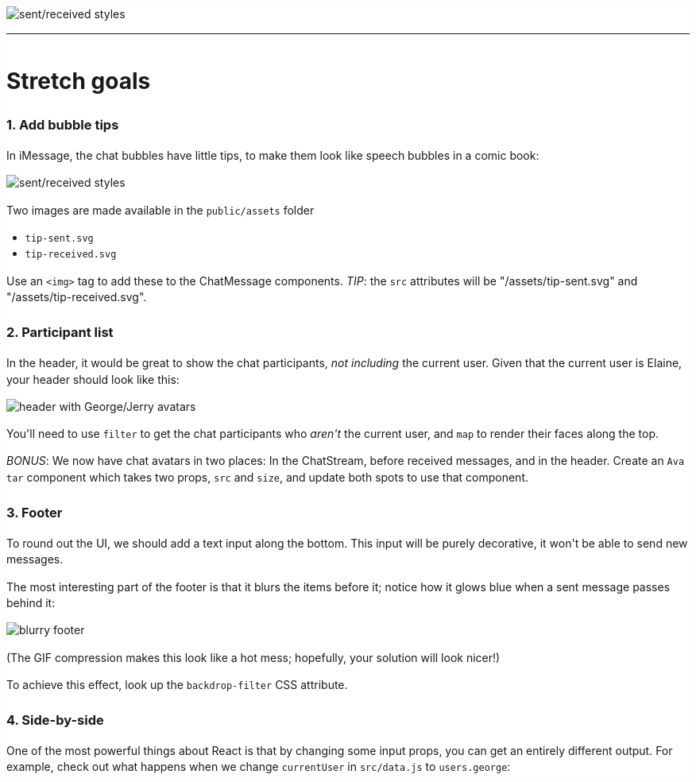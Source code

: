 ![sent/received styles](../assets/exercise-3-result.png)

---

# Stretch goals

### 1. Add bubble tips

In iMessage, the chat bubbles have little tips, to make them look like speech bubbles in a comic book:

![sent/received styles](../assets/exercise-3-with-tips.png)

Two images are made available in the `public/assets` folder

- `tip-sent.svg`
- `tip-received.svg`

Use an `<img>` tag to add these to the ChatMessage components. _TIP_: the `src` attributes will be "/assets/tip-sent.svg" and "/assets/tip-received.svg".

### 2. Participant list

In the header, it would be great to show the chat participants, _not including_ the current user. Given that the current user is Elaine, your header should look like this:

![header with George/Jerry avatars](../assets/stretch-header.png)

You'll need to use `filter` to get the chat participants who _aren't_ the current user, and `map` to render their faces along the top.

_BONUS_: We now have chat avatars in two places: In the ChatStream, before received messages, and in the header. Create an `Avatar` component which takes two props, `src` and `size`, and update both spots to use that component.

### 3. Footer

To round out the UI, we should add a text input along the bottom. This input will be purely decorative, it won't be able to send new messages.

The most interesting part of the footer is that it blurs the items before it; notice how it glows blue when a sent message passes behind it:

![blurry footer](../assets/stretch-blurry-footer.gif)

(The GIF compression makes this look like a hot mess; hopefully, your solution will look nicer!)

To achieve this effect, look up the `backdrop-filter` CSS attribute.

### 4. Side-by-side

One of the most powerful things about React is that by changing some input props, you can get an entirely different output. For example, check out what happens when we change `currentUser` in `src/data.js` to `users.george`:
